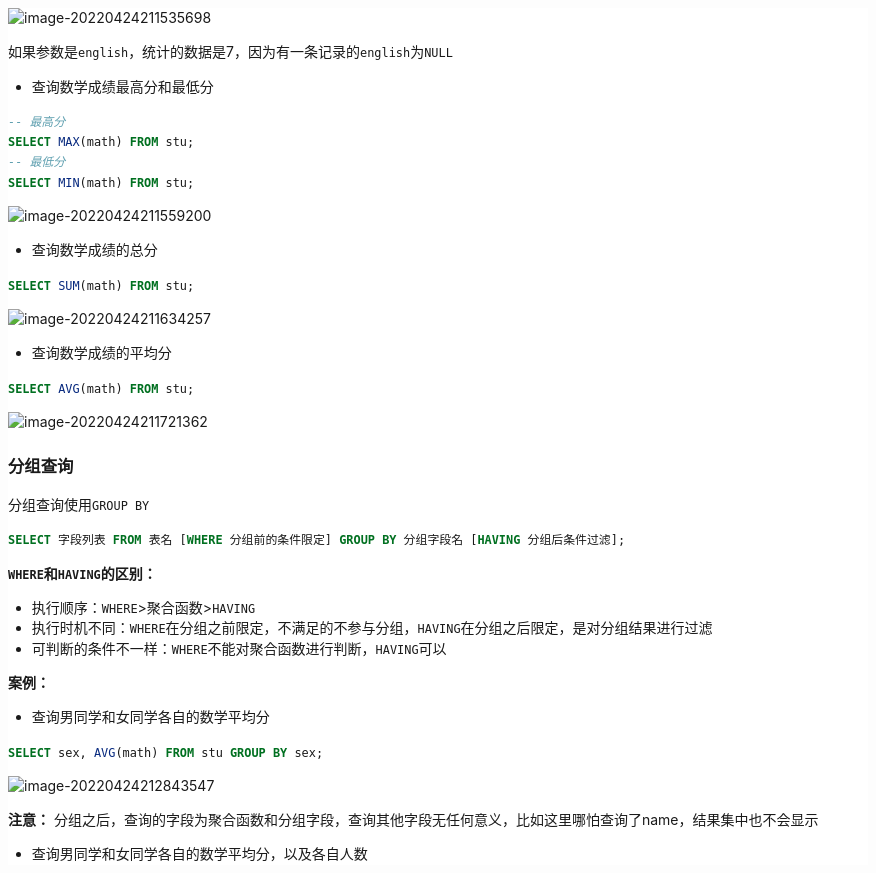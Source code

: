 ![image-20220424211535698](https://chongming-images.oss-cn-hangzhou.aliyuncs.com/images-master/image-20220424211535698.png)

如果参数是`english`，统计的数据是7，因为有一条记录的`english`为`NULL`

- 查询数学成绩最高分和最低分

```sql
-- 最高分
SELECT MAX(math) FROM stu;
-- 最低分
SELECT MIN(math) FROM stu;
```

![image-20220424211559200](https://chongming-images.oss-cn-hangzhou.aliyuncs.com/images-master/image-20220424211559200.png)

- 查询数学成绩的总分

```sql
SELECT SUM(math) FROM stu;
```

![image-20220424211634257](https://chongming-images.oss-cn-hangzhou.aliyuncs.com/images-master/image-20220424211634257.png)

- 查询数学成绩的平均分

```sql
SELECT AVG(math) FROM stu;
```

![image-20220424211721362](https://chongming-images.oss-cn-hangzhou.aliyuncs.com/images-master/image-20220424211721362.png)

### 分组查询

分组查询使用`GROUP BY`

```sql
SELECT 字段列表 FROM 表名 [WHERE 分组前的条件限定] GROUP BY 分组字段名 [HAVING 分组后条件过滤];
```

**`WHERE`和`HAVING`的区别：**

- 执行顺序：`WHERE`>聚合函数>`HAVING`
- 执行时机不同：`WHERE`在分组之前限定，不满足的不参与分组，`HAVING`在分组之后限定，是对分组结果进行过滤
- 可判断的条件不一样：`WHERE`不能对聚合函数进行判断，`HAVING`可以

**案例：**

- 查询男同学和女同学各自的数学平均分

```sql
SELECT sex, AVG(math) FROM stu GROUP BY sex;
```

![image-20220424212843547](https://chongming-images.oss-cn-hangzhou.aliyuncs.com/images-master/image-20220424212843547.png)	

**注意：** 分组之后，查询的字段为聚合函数和分组字段，查询其他字段无任何意义，比如这里哪怕查询了name，结果集中也不会显示

- 查询男同学和女同学各自的数学平均分，以及各自人数
